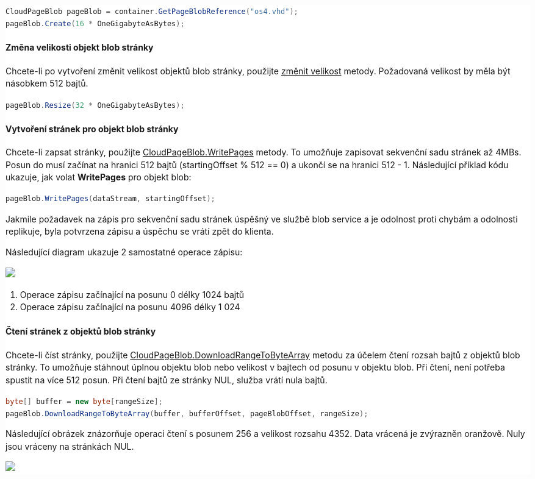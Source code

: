 ```csharp
CloudPageBlob pageBlob = container.GetPageBlobReference("os4.vhd");
pageBlob.Create(16 * OneGigabyteAsBytes);
```

#### <a name="resizing-a-page-blob"></a>Změna velikosti objekt blob stránky

Chcete-li po vytvoření změnit velikost objektů blob stránky, použijte [změnit velikost](/dotnet/api/microsoft.azure.storage.blob.cloudpageblob.resize) metody. Požadovaná velikost by měla být násobkem 512 bajtů.

```csharp
pageBlob.Resize(32 * OneGigabyteAsBytes);
```

#### <a name="writing-pages-to-a-page-blob"></a>Vytvoření stránek pro objekt blob stránky

Chcete-li zapsat stránky, použijte [CloudPageBlob.WritePages](/dotnet/api/microsoft.azure.storage.blob.cloudpageblob.beginwritepages) metody.  To umožňuje zapisovat sekvenční sadu stránek až 4MBs. Posun do musí začínat na hranici 512 bajtů (startingOffset % 512 == 0) a ukončí se na hranici 512 - 1.  Následující příklad kódu ukazuje, jak volat **WritePages** pro objekt blob:

```csharp
pageBlob.WritePages(dataStream, startingOffset); 
```

Jakmile požadavek na zápis pro sekvenční sadu stránek úspěšný ve službě blob service a je odolnost proti chybám a odolnosti replikuje, byla potvrzena zápisu a úspěchu se vrátí zpět do klienta.  

Následující diagram ukazuje 2 samostatné operace zápisu:

![](./media/storage-blob-pageblob-overview/storage-blob-pageblob-overview-figure2.png)

1.  Operace zápisu začínající na posunu 0 délky 1024 bajtů 
2.  Operace zápisu začínající na posunu 4096 délky 1 024 

#### <a name="reading-pages-from-a-page-blob"></a>Čtení stránek z objektů blob stránky

Chcete-li číst stránky, použijte [CloudPageBlob.DownloadRangeToByteArray](/dotnet/api/microsoft.azure.storage.blob.icloudblob.downloadrangetobytearray) metodu za účelem čtení rozsah bajtů z objektů blob stránky. To umožňuje stáhnout úplnou objektu blob nebo velikost v bajtech od posunu v objektu blob. Při čtení, není potřeba spustit na více 512 posun. Při čtení bajtů ze stránky NUL, služba vrátí nula bajtů.

```csharp
byte[] buffer = new byte[rangeSize];
pageBlob.DownloadRangeToByteArray(buffer, bufferOffset, pageBlobOffset, rangeSize); 
```

Následující obrázek znázorňuje operaci čtení s posunem 256 a velikost rozsahu 4352. Data vrácená je zvýrazněn oranžově. Nuly jsou vráceny na stránkách NUL.

![](./media/storage-blob-pageblob-overview/storage-blob-pageblob-overview-figure3.png)

